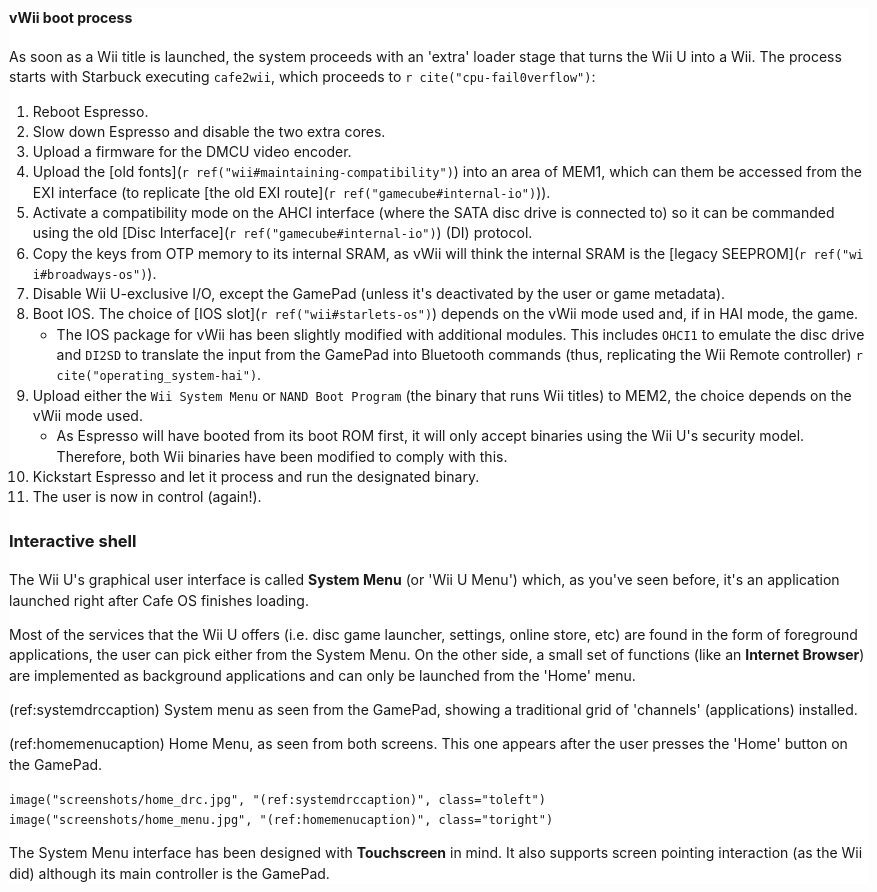 #### vWii boot process

As soon as a Wii title is launched, the system proceeds with an 'extra' loader stage that turns the Wii U into a Wii. The process starts with Starbuck executing `cafe2wii`, which proceeds to `r cite("cpu-fail0verflow")`:

1. Reboot Espresso.
2. Slow down Espresso and disable the two extra cores.
3. Upload a firmware for the DMCU video encoder.
4. Upload the [old fonts](`r ref("wii#maintaining-compatibility")`) into an area of MEM1, which can them be accessed from the EXI interface (to replicate [the old EXI route](`r ref("gamecube#internal-io")`)).
5. Activate a compatibility mode on the AHCI interface (where the SATA disc drive is connected to) so it can be commanded using the old [Disc Interface](`r ref("gamecube#internal-io")`) (DI) protocol.
6. Copy the keys from OTP memory to its internal SRAM, as vWii will think the internal SRAM is the [legacy SEEPROM](`r ref("wii#broadways-os")`).
7. Disable Wii U-exclusive I/O, except the GamePad (unless it's deactivated by the user or game metadata).
8. Boot IOS. The choice of [IOS slot](`r ref("wii#starlets-os")`) depends on the vWii mode used and, if in HAI mode, the game.
    - The IOS package for vWii has been slightly modified with additional modules. This includes `OHCI1` to emulate the disc drive and `DI2SD` to translate the input from the GamePad into Bluetooth commands (thus, replicating the Wii Remote controller) `r cite("operating_system-hai")`.
9. Upload either the `Wii System Menu` or `NAND Boot Program` (the binary that runs Wii titles) to MEM2, the choice depends on the vWii mode used.
    - As Espresso will have booted from its boot ROM first, it will only accept binaries using the Wii U's security model. Therefore, both Wii binaries have been modified to comply with this.
10. Kickstart Espresso and let it process and run the designated binary.
11. The user is now in control (again!).

### Interactive shell

The Wii U's graphical user interface is called **System Menu** (or 'Wii U Menu') which, as you've seen before, it's an application launched right after Cafe OS finishes loading.

Most of the services that the Wii U offers (i.e. disc game launcher, settings, online store, etc) are found in the form of foreground applications, the user can pick either from the System Menu. On the other side, a small set of functions (like an **Internet Browser**) are implemented as background applications and can only be launched from the 'Home' menu.

(ref:systemdrccaption) System menu as seen from the GamePad, showing a traditional grid of 'channels' (applications) installed.

(ref:homemenucaption) Home Menu, as seen from both screens. This one appears after the user presses the 'Home' button on the GamePad.

```{r fig.cap=c("(ref:systemdrccaption)", "(ref:homemenucaption)"), fig.align='center', side_by_side=TRUE, fig.pos = "H"}
image("screenshots/home_drc.jpg", "(ref:systemdrccaption)", class="toleft")
image("screenshots/home_menu.jpg", "(ref:homemenucaption)", class="toright")
```

The System Menu interface has been designed with **Touchscreen** in mind. It also supports screen pointing interaction (as the Wii did) although its main controller is the GamePad.
